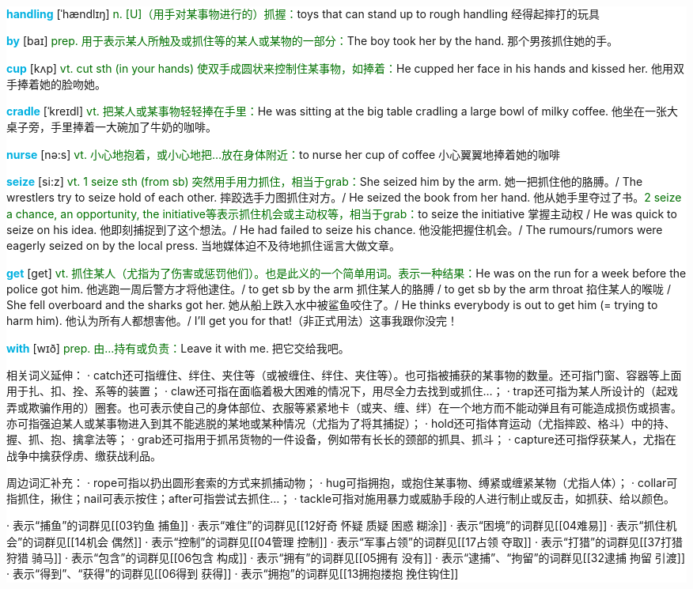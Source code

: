 <font color="sky blue">**handling**</font> [ˈhændlɪŋ]
<font color="rgb(227, 108, 9)">n. [U]（用手对某事物进行的）抓握：</font>toys that can stand up to rough handling 经得起摔打的玩具

<font color="sky blue">**by**</font> [baɪ] 
<font color="rgb(227, 108, 9)">prep. 用于表示某人所触及或抓住等的某人或某物的一部分：</font>The boy took her by the hand. 那个男孩抓住她的手。

<font color="sky blue">**cup**</font> [kʌp] 
<font color="rgb(227, 108, 9)">vt. cut sth (in your hands) 使双手成圆状来控制住某事物，如捧着：</font>He cupped her face in his hands and kissed her. 他用双手捧着她的脸吻她。
           
<font color="sky blue">**cradle**</font> [ˈkreɪdl]
<font color="rgb(227, 108, 9)">vt. 把某人或某事物轻轻捧在手里：</font>He was sitting at the big table cradling a large bowl of milky coffee. 他坐在一张大桌子旁，手里捧着一大碗加了牛奶的咖啡。

<font color="sky blue">**nurse**</font> [nə:s] 
<font color="rgb(227, 108, 9)">vt. 小心地抱着，或小心地把…放在身体附近：</font>to nurse her cup of coffee 小心翼翼地捧着她的咖啡

<font color="sky blue">**seize**</font> [si:z] 
<font color="rgb(227, 108, 9)">vt. 1 seize sth (from sb) 突然用手用力抓住，相当于grab：</font>She seized him by the arm. 她一把抓住他的胳膊。/ The wrestlers try to seize hold of each other. 摔跤选手力图抓住对方。/ He seized the book from her hand. 他从她手里夺过了书。<font color="rgb(227, 108, 9)">2 seize a chance, an opportunity, the initiative等表示抓住机会或主动权等，相当于grab：</font>to seize the initiative 掌握主动权 / He was quick to seize on his idea. 他即刻捕捉到了这个想法。/ He had failed to seize his chance. 他没能把握住机会。/ The rumours/rumors were eagerly seized on by the local press. 当地媒体迫不及待地抓住谣言大做文章。

<font color="sky blue">**get**</font> [ɡet] 
<font color="rgb(227, 108, 9)">vt. 抓住某人（尤指为了伤害或惩罚他们）。也是此义的一个简单用词。表示一种结果：</font>He was on the run for a week before the police got him. 他逃跑一周后警方才将他逮住。/ to get sb by the arm 抓住某人的胳膊 / to get sb by the arm throat 掐住某人的喉咙 / She fell overboard and the sharks got her. 她从船上跌入水中被鲨鱼咬住了。/ He thinks everybody is out to get him (= trying to harm him). 他认为所有人都想害他。/ I’ll get you for that!（非正式用法）这事我跟你没完！

<font color="sky blue">**with**</font> [wɪð] 
<font color="rgb(227, 108, 9)">prep. 由…持有或负责：</font>Leave it with me. 把它交给我吧。

相关词义延伸：
· catch还可指缠住、绊住、夹住等（或被缠住、绊住、夹住等）。也可指被捕获的某事物的数量。还可指门窗、容器等上面用于扎、扣、拴、系等的装置；
· claw还可指在面临着极大困难的情况下，用尽全力去找到或抓住…；
· trap还可指为某人所设计的（起戏弄或欺骗作用的）圈套。也可表示使自己的身体部位、衣服等紧紧地卡（或夹、缠、绊）在一个地方而不能动弹且有可能造成损伤或损害。亦可指强迫某人或某事物进入到其不能逃脱的某地或某种情况（尤指为了将其捕捉）；
· hold还可指体育运动（尤指摔跤、格斗）中的持、握、抓、抱、擒拿法等；
· grab还可指用于抓吊货物的一件设备，例如带有长长的颈部的抓具、抓斗；
· capture还可指俘获某人，尤指在战争中擒获俘虏、缴获战利品。

周边词汇补充：
· rope可指以扔出圆形套索的方式来抓捕动物；
· hug可指拥抱，或抱住某事物、缚紧或缠紧某物（尤指人体）；
· collar可指抓住，揪住；nail可表示按住；after可指尝试去抓住…；
· tackle可指对施用暴力或威胁手段的人进行制止或反击，如抓获、给以颜色。

· 表示“捕鱼”的词群见[[03钓鱼 捕鱼]]
· 表示“难住”的词群见[[12好奇 怀疑 质疑 困惑 糊涂]]
· 表示“困境”的词群见[[04难易]]
· 表示“抓住机会”的词群见[[14机会 偶然]]
· 表示“控制”的词群见[[04管理 控制]]
· 表示“军事占领”的词群见[[17占领 夺取]]
· 表示“打猎”的词群见[[37打猎 狩猎 骑马]]
· 表示“包含”的词群见[[06包含 构成]]
· 表示“拥有”的词群见[[05拥有 没有]]
· 表示“逮捕”、“拘留”的词群见[[32逮捕 拘留 引渡]]
· 表示“得到”、“获得”的词群见[[06得到 获得]]
· 表示“拥抱”的词群见[[13拥抱搂抱 挽住钩住]]
